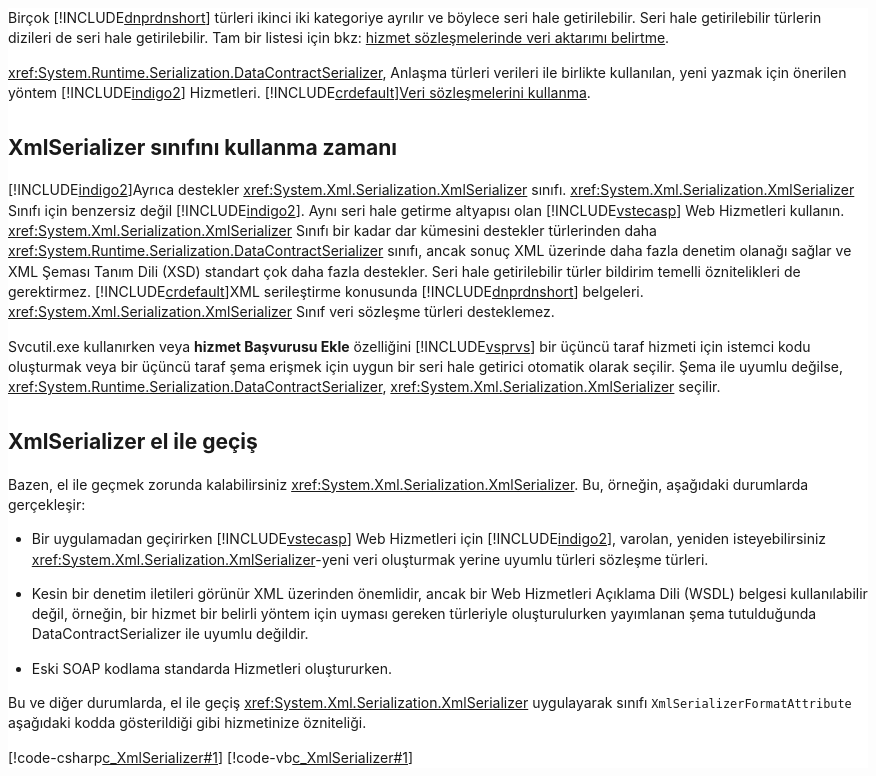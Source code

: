  Birçok [!INCLUDE[dnprdnshort](../../../../includes/dnprdnshort-md.md)] türleri ikinci iki kategoriye ayrılır ve böylece seri hale getirilebilir. Seri hale getirilebilir türlerin dizileri de seri hale getirilebilir. Tam bir listesi için bkz: [hizmet sözleşmelerinde veri aktarımı belirtme](../../../../docs/framework/wcf/feature-details/specifying-data-transfer-in-service-contracts.md).  
  
 <xref:System.Runtime.Serialization.DataContractSerializer>, Anlaşma türleri verileri ile birlikte kullanılan, yeni yazmak için önerilen yöntem [!INCLUDE[indigo2](../../../../includes/indigo2-md.md)] Hizmetleri. [!INCLUDE[crdefault](../../../../includes/crdefault-md.md)][Veri sözleşmelerini kullanma](../../../../docs/framework/wcf/feature-details/using-data-contracts.md).  
  
## <a name="when-to-use-the-xmlserializer-class"></a>XmlSerializer sınıfını kullanma zamanı  
 [!INCLUDE[indigo2](../../../../includes/indigo2-md.md)]Ayrıca destekler <xref:System.Xml.Serialization.XmlSerializer> sınıfı. <xref:System.Xml.Serialization.XmlSerializer> Sınıfı için benzersiz değil [!INCLUDE[indigo2](../../../../includes/indigo2-md.md)]. Aynı seri hale getirme altyapısı olan [!INCLUDE[vstecasp](../../../../includes/vstecasp-md.md)] Web Hizmetleri kullanın. <xref:System.Xml.Serialization.XmlSerializer> Sınıfı bir kadar dar kümesini destekler türlerinden daha <xref:System.Runtime.Serialization.DataContractSerializer> sınıfı, ancak sonuç XML üzerinde daha fazla denetim olanağı sağlar ve XML Şeması Tanım Dili (XSD) standart çok daha fazla destekler. Seri hale getirilebilir türler bildirim temelli öznitelikleri de gerektirmez. [!INCLUDE[crdefault](../../../../includes/crdefault-md.md)]XML serileştirme konusunda [!INCLUDE[dnprdnshort](../../../../includes/dnprdnshort-md.md)] belgeleri. <xref:System.Xml.Serialization.XmlSerializer> Sınıf veri sözleşme türleri desteklemez.  
  
 Svcutil.exe kullanırken veya **hizmet Başvurusu Ekle** özelliğini [!INCLUDE[vsprvs](../../../../includes/vsprvs-md.md)] bir üçüncü taraf hizmeti için istemci kodu oluşturmak veya bir üçüncü taraf şema erişmek için uygun bir seri hale getirici otomatik olarak seçilir. Şema ile uyumlu değilse, <xref:System.Runtime.Serialization.DataContractSerializer>, <xref:System.Xml.Serialization.XmlSerializer> seçilir.  
  
## <a name="manually-switching-to-the-xmlserializer"></a>XmlSerializer el ile geçiş  
 Bazen, el ile geçmek zorunda kalabilirsiniz <xref:System.Xml.Serialization.XmlSerializer>. Bu, örneğin, aşağıdaki durumlarda gerçekleşir:  
  
-   Bir uygulamadan geçirirken [!INCLUDE[vstecasp](../../../../includes/vstecasp-md.md)] Web Hizmetleri için [!INCLUDE[indigo2](../../../../includes/indigo2-md.md)], varolan, yeniden isteyebilirsiniz <xref:System.Xml.Serialization.XmlSerializer>-yeni veri oluşturmak yerine uyumlu türleri sözleşme türleri.  
  
-   Kesin bir denetim iletileri görünür XML üzerinden önemlidir, ancak bir Web Hizmetleri Açıklama Dili (WSDL) belgesi kullanılabilir değil, örneğin, bir hizmet bir belirli yöntem için uyması gereken türleriyle oluşturulurken yayımlanan şema tutulduğunda DataContractSerializer ile uyumlu değildir.  
  
-   Eski SOAP kodlama standarda Hizmetleri oluştururken.  
  
 Bu ve diğer durumlarda, el ile geçiş <xref:System.Xml.Serialization.XmlSerializer> uygulayarak sınıfı `XmlSerializerFormatAttribute` aşağıdaki kodda gösterildiği gibi hizmetinize özniteliği.  
  
 [!code-csharp[c_XmlSerializer#1](../../../../samples/snippets/csharp/VS_Snippets_CFX/c_xmlserializer/cs/source.cs#1)]
 [!code-vb[c_XmlSerializer#1](../../../../samples/snippets/visualbasic/VS_Snippets_CFX/c_xmlserializer/vb/source.vb#1)]  
  